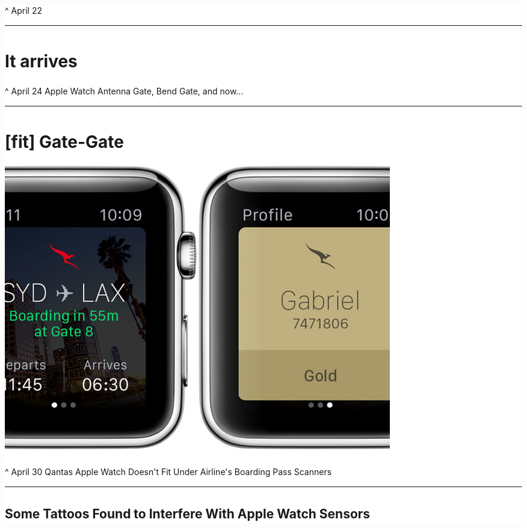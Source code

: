^ April 22

---

# It arrives


![autoplay loop mute](images/watch.mp4)

^ April 24
Apple Watch
Antenna Gate, Bend Gate, and now...

---

# [fit] Gate-Gate


![](images/qantas.jpg)

^ April 30
Qantas Apple Watch Doesn't Fit Under Airline's Boarding Pass Scanners

---

## Some Tattoos Found to Interfere With Apple Watch Sensors
